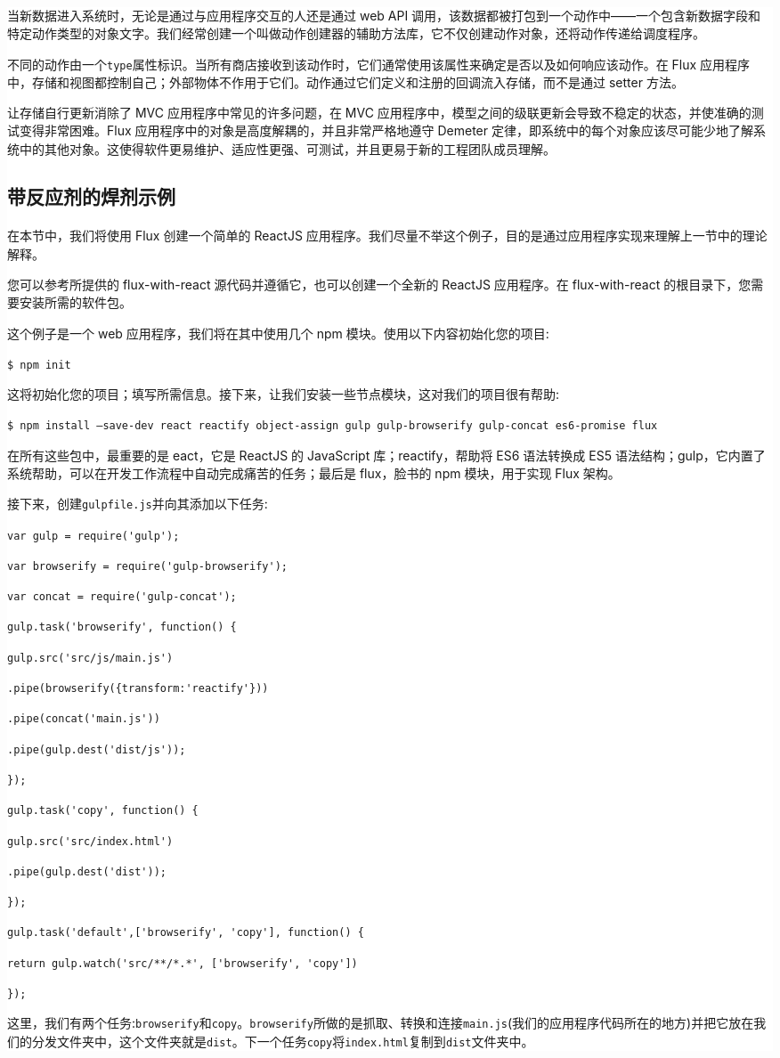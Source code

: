 当新数据进入系统时，无论是通过与应用程序交互的人还是通过 web API 调用，该数据都被打包到一个动作中——一个包含新数据字段和特定动作类型的对象文字。我们经常创建一个叫做动作创建器的辅助方法库，它不仅创建动作对象，还将动作传递给调度程序。

不同的动作由一个`type`属性标识。当所有商店接收到该动作时，它们通常使用该属性来确定是否以及如何响应该动作。在 Flux 应用程序中，存储和视图都控制自己；外部物体不作用于它们。动作通过它们定义和注册的回调流入存储，而不是通过 setter 方法。

让存储自行更新消除了 MVC 应用程序中常见的许多问题，在 MVC 应用程序中，模型之间的级联更新会导致不稳定的状态，并使准确的测试变得非常困难。Flux 应用程序中的对象是高度解耦的，并且非常严格地遵守 Demeter 定律，即系统中的每个对象应该尽可能少地了解系统中的其他对象。这使得软件更易维护、适应性更强、可测试，并且更易于新的工程团队成员理解。

## 带反应剂的焊剂示例

在本节中，我们将使用 Flux 创建一个简单的 ReactJS 应用程序。我们尽量不举这个例子，目的是通过应用程序实现来理解上一节中的理论解释。

您可以参考所提供的 flux-with-react 源代码并遵循它，也可以创建一个全新的 ReactJS 应用程序。在 flux-with-react 的根目录下，您需要安装所需的软件包。

这个例子是一个 web 应用程序，我们将在其中使用几个 npm 模块。使用以下内容初始化您的项目:

`$ npm init`

这将初始化您的项目；填写所需信息。接下来，让我们安装一些节点模块，这对我们的项目很有帮助:

`$ npm install –save-dev react reactify object-assign gulp gulp-browserify gulp-concat es6-promise flux`

在所有这些包中，最重要的是 eact，它是 ReactJS 的 JavaScript 库；reactify，帮助将 ES6 语法转换成 ES5 语法结构；gulp，它内置了系统帮助，可以在开发工作流程中自动完成痛苦的任务；最后是 flux，脸书的 npm 模块，用于实现 Flux 架构。

接下来，创建`gulpfile.js`并向其添加以下任务:

`var gulp = require('gulp');`

`var browserify = require('gulp-browserify');`

`var concat = require('gulp-concat');`

`gulp.task('browserify', function() {`

`gulp.src('src/js/main.js')`

`.pipe(browserify({transform:'reactify'}))`

`.pipe(concat('main.js'))`

`.pipe(gulp.dest('dist/js'));`

`});`

`gulp.task('copy', function() {`

`gulp.src('src/index.html')`

`.pipe(gulp.dest('dist'));`

`});`

`gulp.task('default',['browserify', 'copy'], function() {`

`return gulp.watch('src/**/*.*', ['browserify', 'copy'])`

`});`

这里，我们有两个任务:`browserify`和`copy`。`browserify`所做的是抓取、转换和连接`main.js`(我们的应用程序代码所在的地方)并把它放在我们的分发文件夹中，这个文件夹就是`dist`。下一个任务`copy`将`index.html`复制到`dist`文件夹中。

